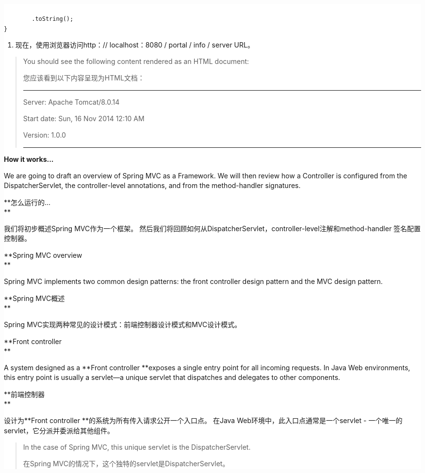 ```

        .toString();
}
```

1. 现在，使用浏览器访问http：// localhost：8080 / portal / info / server URL。

> You should see the following content rendered as an HTML document:
>
> 您应该看到以下内容呈现为HTML文档：
>
> ---
>
> Server: Apache Tomcat/8.0.14
>
> Start date: Sun, 16 Nov 2014 12:10 AM
>
> Version: 1.0.0
>
> ---

**How it works...**

We are going to draft an overview of Spring MVC as a Framework. We will then review how a Controller is configured from the DispatcherServlet, the controller-level annotations, and from the method-handler signatures.

**怎么运行的...                
**

我们将初步概述Spring MVC作为一个框架。 然后我们将回顾如何从DispatcherServlet，controller-level注解和method-handler 签名配置控制器。

**Spring MVC overview                
**

Spring MVC implements two common design patterns: the front controller design pattern and the MVC design pattern.

**Spring MVC概述                
**

Spring MVC实现两种常见的设计模式：前端控制器设计模式和MVC设计模式。

**Front controller                
**

A system designed as a **Front controller **exposes a single entry point for all incoming requests. In Java Web environments, this entry point is usually a servlet—a unique servlet that dispatches and delegates to other components.

**前端控制器                
**

设计为**Front controller **的系统为所有传入请求公开一个入口点。 在Java Web环境中，此入口点通常是一个servlet - 一个唯一的servlet，它分派并委派给其他组件。

> In the case of Spring MVC, this unique servlet is the DispatcherServlet.
>
> 在Spring MVC的情况下，这个独特的servlet是DispatcherServlet。
